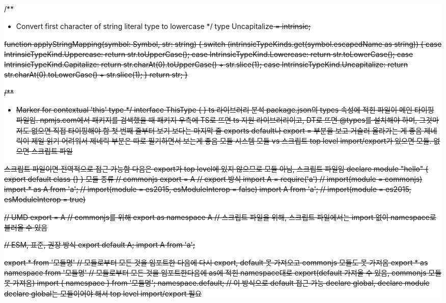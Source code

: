 /**
 * Convert first character of string literal type to lowercase
 */
type Uncapitalize<S extends string> = intrinsic;

function applyStringMapping(symbol: Symbol, str: string) {
    switch (intrinsicTypeKinds.get(symbol.escapedName as string)) {
        case IntrinsicTypeKind.Uppercase: return str.toUpperCase();
        case IntrinsicTypeKind.Lowercase: return str.toLowerCase();
        case IntrinsicTypeKind.Capitalize: return str.charAt(0).toUpperCase() + str.slice(1);
        case IntrinsicTypeKind.Uncapitalize: return str.charAt(0).toLowerCase() + str.slice(1);
    }
    return str;
}

/**
 * Marker for contextual 'this' type
 */
interface ThisType<T> { }
ts 라이브러리 분석
package.json의 types 속성에 적힌 파일이 메인 타이핑 파일임.
npmjs.com에서 패키지를 검색했을 때 패키지 우측에 TS로 뜨면 ts 지원 라이브러리이고, DT로 뜨면 @types를 설치해야 하며, 그것마저도 없으면 직접 타이핑해야 함
첫 번째 줄부터 보기 보다는 마지막 줄 exports default나 export = 부분을 보고 거슬러 올라가는 게 좋음
제네릭이 제일 읽기 어려워서 제네릭 부분은 따로 필기하면서 보는게 좋음
모듈 시스템
모듈 vs 스크립트
top level import/export가 있으면 모듈. 없으면 스크립트 파일

스크립트 파일이면 전역적으로 접근 가능함
다음은 export가 top level에 있지 않으므로 모듈 아님, 스크립트 파일임
declare module "hello" {
  export default class {}
}
모듈 종류
// commonjs
export = A // export 방식
import A = require('a') // import(module = commonjs)
import * as A from 'a'; // import(module = es2015, esModuleInterop = false)
import A from 'a'; // import(module = es2015, esModuleInterop = true)

// UMD
export = A // commonjs를 위해
export as namespace A // 스크립트 파일을 위해, 스크립트 파일에서는 import 없이 namespace로 불러올 수 있음

// ESM, 표준, 권장 방식
export default A;
import A from 'a';

export * from '모듈명' // 모듈로부터 모든 것을 임포트한 다음에 다시 export, default 못 가져오고 commonjs 모듈도 못 가져옴
export * as namespace from '모듈명' // 모듈로부터 모든 것을 임포트한다음에 as에 적힌 namespace대로 export(default 가져올 수 있음, commonjs 모듈 못 가져옴)
import { namespace } from '모듈명'; namespace.default; // 이 방식으로 default 접근 가능
declare global, declare module
declare global는 모듈이어야 해서 top level import/export 필요
